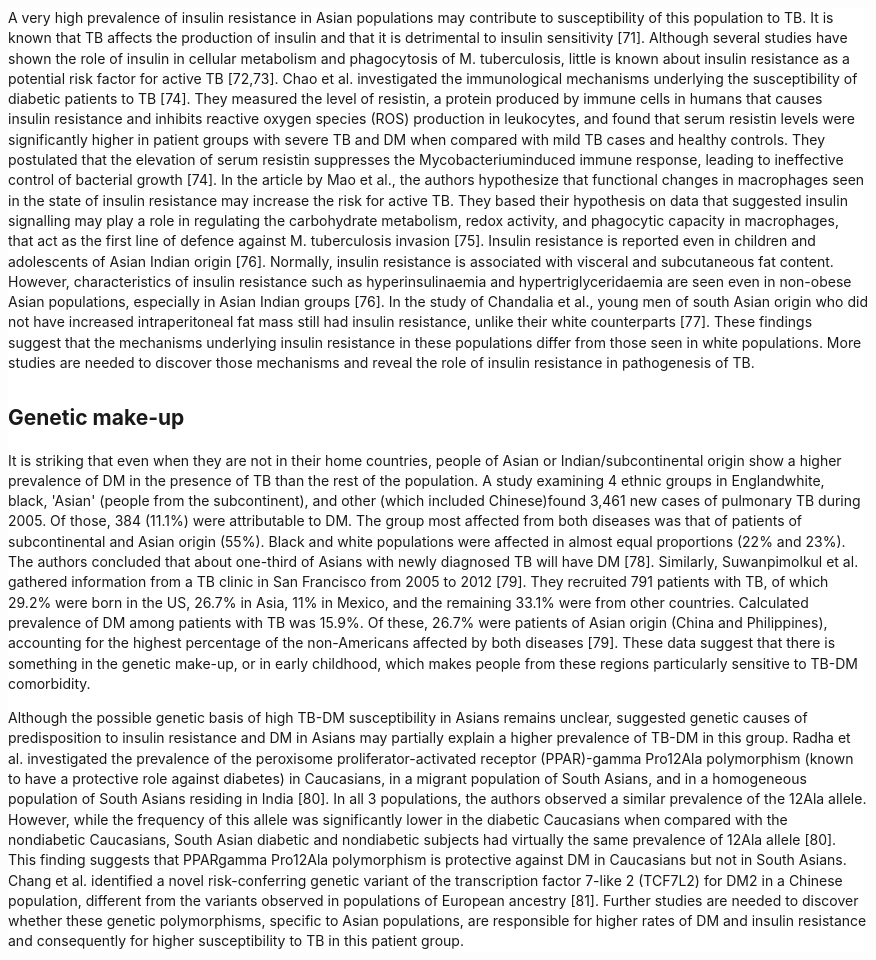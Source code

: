 A very high prevalence of insulin resistance in Asian populations may contribute to susceptibility of this population to TB. It is known that TB affects the production of insulin and that it is detrimental to insulin sensitivity [71]. Although several studies have shown the role of insulin in cellular metabolism and phagocytosis of M. tuberculosis, little is known about insulin resistance as a potential risk factor for active TB [72,73]. Chao et al. investigated the immunological mechanisms underlying the susceptibility of diabetic patients to TB [74]. They measured the level of resistin, a protein produced by immune cells in humans that causes insulin resistance and inhibits reactive oxygen species (ROS) production in leukocytes, and found that serum resistin levels were significantly higher in patient groups with severe TB and DM when compared with mild TB cases and healthy controls. They postulated that the elevation of serum resistin suppresses the Mycobacteriuminduced immune response, leading to ineffective control of bacterial growth [74]. In the article by Mao et al., the authors hypothesize that functional changes in macrophages seen in the state of insulin resistance may increase the risk for active TB. They based their hypothesis on data that suggested insulin signalling may play a role in regulating the carbohydrate metabolism, redox activity, and phagocytic capacity in macrophages, that act as the first line of defence against M. tuberculosis invasion [75]. Insulin resistance is reported even in children and adolescents of Asian Indian origin [76]. Normally, insulin resistance is associated with visceral and subcutaneous fat content. However, characteristics of insulin resistance such as hyperinsulinaemia and hypertriglyceridaemia are seen even in non-obese Asian populations, especially in Asian Indian groups [76]. In the study of Chandalia et al., young men of south Asian origin who did not have increased intraperitoneal fat mass still had insulin resistance, unlike their white counterparts [77]. These findings suggest that the mechanisms underlying insulin resistance in these populations differ from those seen in white populations. More studies are needed to discover those mechanisms and reveal the role of insulin resistance in pathogenesis of TB.


## Genetic make-up

It is striking that even when they are not in their home countries, people of Asian or Indian/subcontinental origin show a higher prevalence of DM in the presence of TB than the rest of the population. A study examining 4 ethnic groups in Englandwhite, black, 'Asian' (people from the subcontinent), and other (which included Chinese)found 3,461 new cases of pulmonary TB during 2005. Of those, 384 (11.1%) were attributable to DM. The group most affected from both diseases was that of patients of subcontinental and Asian origin (55%). Black and white populations were affected in almost equal proportions (22% and 23%). The authors concluded that about one-third of Asians with newly diagnosed TB will have DM [78]. Similarly, Suwanpimolkul et al. gathered information from a TB clinic in San Francisco from 2005 to 2012 [79]. They recruited 791 patients with TB, of which 29.2% were born in the US, 26.7% in Asia, 11% in Mexico, and the remaining 33.1% were from other countries. Calculated prevalence of DM among patients with TB was 15.9%. Of these, 26.7% were patients of Asian origin (China and Philippines), accounting for the highest percentage of the non-Americans affected by both diseases [79]. These data suggest that there is something in the genetic make-up, or in early childhood, which makes people from these regions particularly sensitive to TB-DM comorbidity.

Although the possible genetic basis of high TB-DM susceptibility in Asians remains unclear, suggested genetic causes of predisposition to insulin resistance and DM in Asians may partially explain a higher prevalence of TB-DM in this group. Radha et al. investigated the prevalence of the peroxisome proliferator-activated receptor (PPAR)-gamma Pro12Ala polymorphism (known to have a protective role against diabetes) in Caucasians, in a migrant population of South Asians, and in a homogeneous population of South Asians residing in India [80]. In all 3 populations, the authors observed a similar prevalence of the 12Ala allele. However, while the frequency of this allele was significantly lower in the diabetic Caucasians when compared with the nondiabetic Caucasians, South Asian diabetic and nondiabetic subjects had virtually the same prevalence of 12Ala allele [80]. This finding suggests that PPARgamma Pro12Ala polymorphism is protective against DM in Caucasians but not in South Asians. Chang et al. identified a novel risk-conferring genetic variant of the transcription factor 7-like 2 (TCF7L2) for DM2 in a Chinese population, different from the variants observed in populations of European ancestry [81]. Further studies are needed to discover whether these genetic polymorphisms, specific to Asian populations, are responsible for higher rates of DM and insulin resistance and consequently for higher susceptibility to TB in this patient group.
